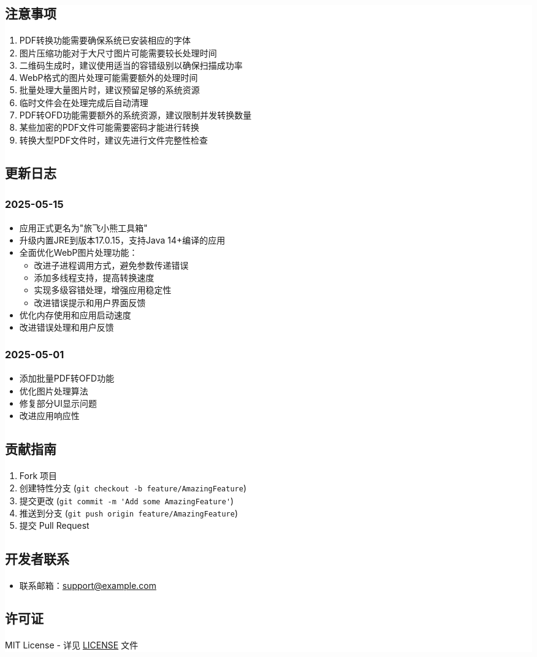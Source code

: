## 注意事项

1. PDF转换功能需要确保系统已安装相应的字体
2. 图片压缩功能对于大尺寸图片可能需要较长处理时间
3. 二维码生成时，建议使用适当的容错级别以确保扫描成功率
4. WebP格式的图片处理可能需要额外的处理时间
5. 批量处理大量图片时，建议预留足够的系统资源
6. 临时文件会在处理完成后自动清理
7. PDF转OFD功能需要额外的系统资源，建议限制并发转换数量
8. 某些加密的PDF文件可能需要密码才能进行转换
9. 转换大型PDF文件时，建议先进行文件完整性检查

## 更新日志

### 2025-05-15

- 应用正式更名为"旅飞小熊工具箱"
- 升级内置JRE到版本17.0.15，支持Java 14+编译的应用
- 全面优化WebP图片处理功能：
  - 改进子进程调用方式，避免参数传递错误
  - 添加多线程支持，提高转换速度
  - 实现多级容错处理，增强应用稳定性
  - 改进错误提示和用户界面反馈
- 优化内存使用和应用启动速度
- 改进错误处理和用户反馈

### 2025-05-01

- 添加批量PDF转OFD功能
- 优化图片处理算法
- 修复部分UI显示问题
- 改进应用响应性

## 贡献指南

1. Fork 项目
2. 创建特性分支 (`git checkout -b feature/AmazingFeature`)
3. 提交更改 (`git commit -m 'Add some AmazingFeature'`)
4. 推送到分支 (`git push origin feature/AmazingFeature`)
5. 提交 Pull Request

## 开发者联系

- 联系邮箱：support@example.com 

## 许可证

MIT License - 详见 [LICENSE](LICENSE) 文件 